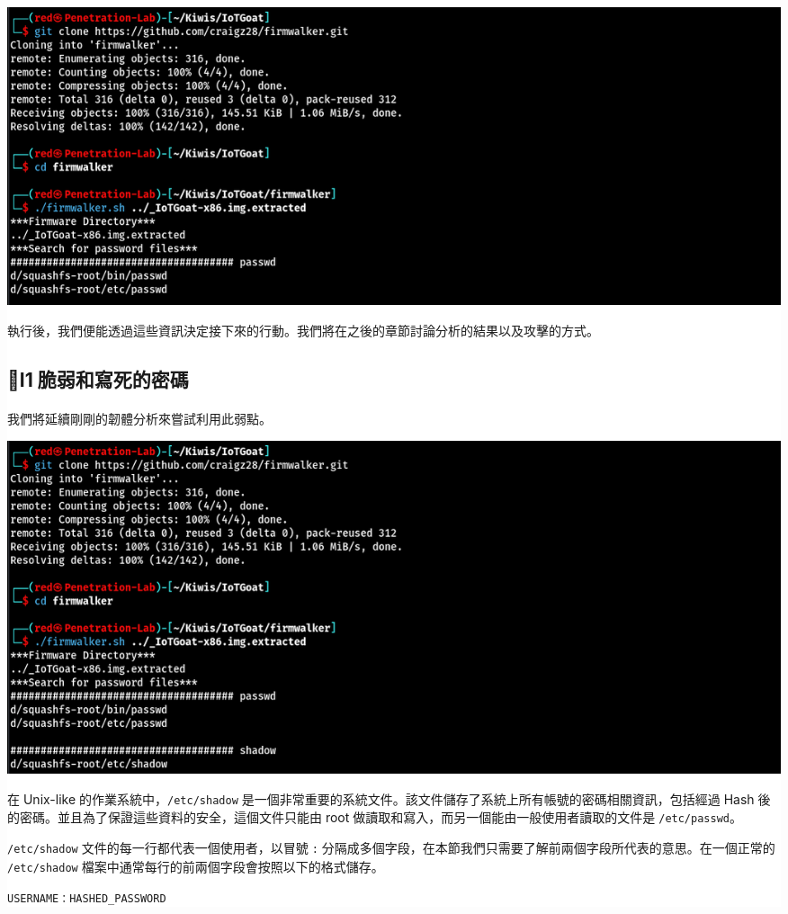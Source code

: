 ![firmwalker](firmwalker.png)

執行後，我們便能透過這些資訊決定接下來的行動。我們將在之後的章節討論分析的結果以及攻擊的方式。

## 🦉I1 脆弱和寫死的密碼

我們將延續剛剛的韌體分析來嘗試利用此弱點。

![I1-1](I1-1.png)

在 Unix-like 的作業系統中，`/etc/shadow` 是一個非常重要的系統文件。該文件儲存了系統上所有帳號的密碼相關資訊，包括經過 Hash 後的密碼。並且為了保證這些資料的安全，這個文件只能由 root 做讀取和寫入，而另一個能由一般使用者讀取的文件是 `/etc/passwd`。

`/etc/shadow` 文件的每一行都代表一個使用者，以冒號 `:` 分隔成多個字段，在本節我們只需要了解前兩個字段所代表的意思。在一個正常的 `/etc/shadow` 檔案中通常每行的前兩個字段會按照以下的格式儲存。

```bash
USERNAME：HASHED_PASSWORD
```
